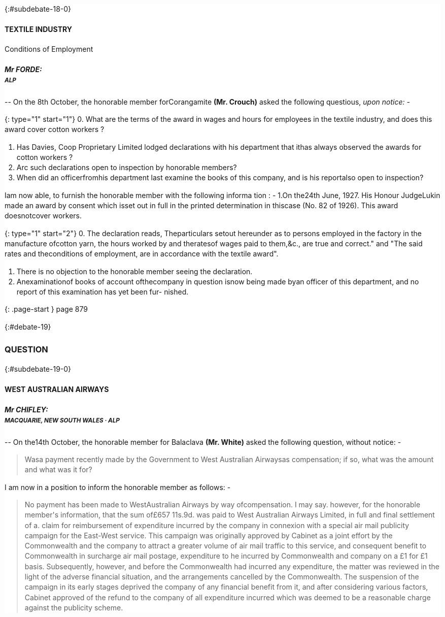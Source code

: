 {:#subdebate-18-0}
#### TEXTILE INDUSTRY

Conditions of Employment

##### Mr FORDE:<br><small class="text-muted">ALP</small>

-- On the 8th October, the honorable member forCorangamite  **(Mr. Crouch)**  asked the following questious,  *upon notice: -* 

{: type="1" start="1"}
0. What are the terms of the award in wages and hours for employees in the textile industry, and does this award cover cotton workers ? 
1. Has Davies, Coop Proprietary Limited lodged declarations with his department that ithas always observed the awards for cotton workers ? 
2. Arc such declarations open to inspection by honorable members? 
3. When did an officerfromhis department last examine the books of this company, and is his reportalso open to inspection? 

Iam now able, to furnish the honorable member with the following informa tion :  - 1.On the24th June, 1927.  His  Honour JudgeLukin made an award by consent which isset out in full in the printed determination in thiscase (No. 82 of 1926). This award doesnotcover workers. 

{: type="1" start="2"}
0. The declaration reads, Theparticulars setout hereunder as to persons employed in the factory in the manufacture ofcotton yarn, the hours worked by and theratesof wages paid to them,&amp;c., are true and correct." and "The said rates and theconditions of employment, are in accordance with the textile award". 
1. There is no objection to the honorable member seeing the declaration. 
2. Anexaminationof books of account ofthecompany in question isnow being made byan officer of this department, and no report of this examination has yet been fur- nished. 

{: .page-start }
page 879

{:#debate-19}
### QUESTION

{:#subdebate-19-0}
#### WEST AUSTRALIAN AIRWAYS

##### Mr CHIFLEY:<br><small class="text-muted">MACQUARIE, NEW SOUTH WALES &middot; ALP</small>

-- On the14th October, the honorable member for Balaclava  **(Mr. White)**  asked the following question, without notice: - 

  >Wasa payment recently made by the Government to West Australian Airwaysas compensation; if so, what was the amount and what was it for? 

I am now in a position to inform the honorable member as follows: - 

  >No payment has been made to WestAustralian Airways by way ofcompensation. I may say. however, for the honorable member's information, that the sum of£657 11s.9d. was paid to West Australian Airways Limited, in full and final settlement of a. claim  for reimbursement of expenditure incurred by the company in connexion with a special air mail publicity campaign for the East-West service. This campaign was originally approved by Cabinet as a joint effort by the Commonwealth and the company to attract a greater volume of air mail traffic to this service, and consequent benefit to Commonwealth in surcharge air mail postage, expenditure to he incurred by Commonwealth and company on  a £1  for £1 basis. Subsequently, however, and before the Commonwealth had incurred any expenditure, the matter was reviewed in the light of the adverse financial situation, and the arrangements cancelled by the Commonwealth. The suspension of the campaign in its early stages deprived the company of any financial benefit from it, and after considering various factors, Cabinet approved of the refund to the company of all expenditure incurred which was deemed to be a reasonable charge against the publicity scheme. 
